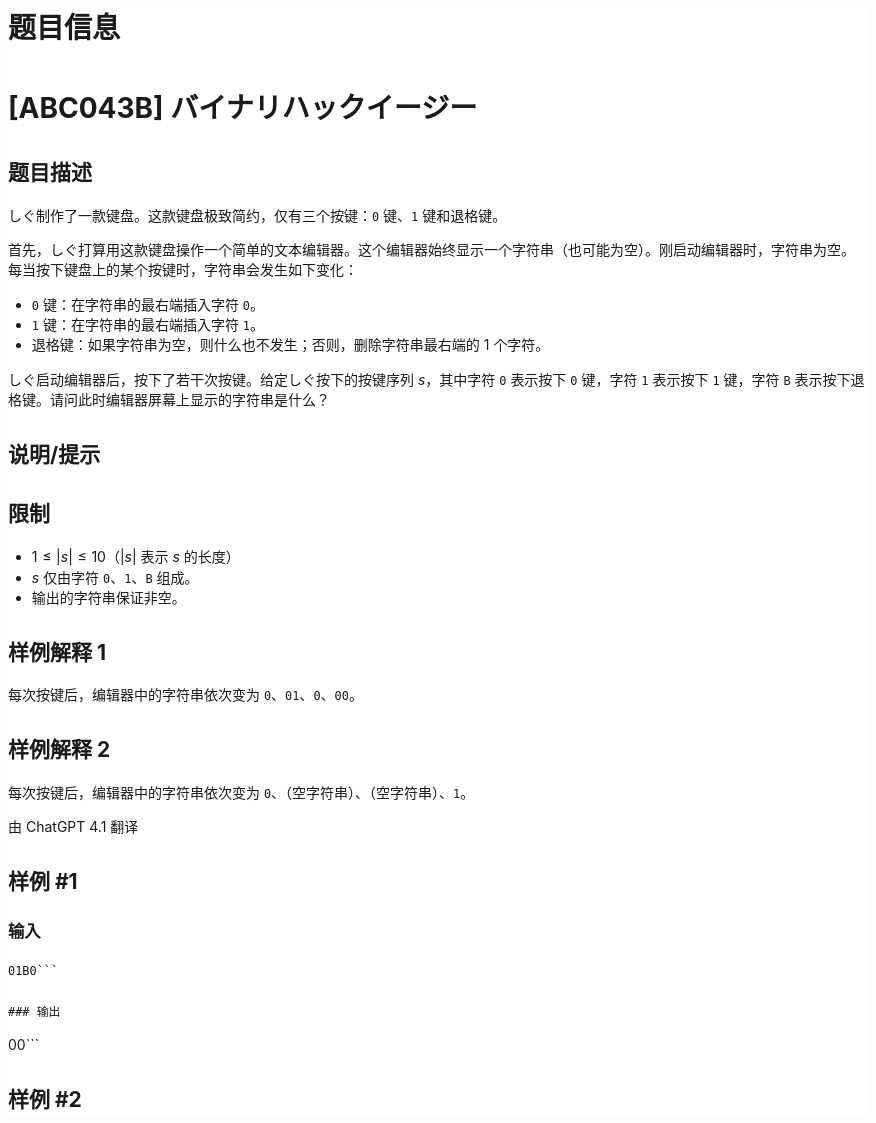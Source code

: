 # 题目信息

# [ABC043B] バイナリハックイージー

## 题目描述

しぐ制作了一款键盘。这款键盘极致简约，仅有三个按键：`0` 键、`1` 键和退格键。

首先，しぐ打算用这款键盘操作一个简单的文本编辑器。这个编辑器始终显示一个字符串（也可能为空）。刚启动编辑器时，字符串为空。每当按下键盘上的某个按键时，字符串会发生如下变化：

- `0` 键：在字符串的最右端插入字符 `0`。
- `1` 键：在字符串的最右端插入字符 `1`。
- 退格键：如果字符串为空，则什么也不发生；否则，删除字符串最右端的 $1$ 个字符。

しぐ启动编辑器后，按下了若干次按键。给定しぐ按下的按键序列 $s$，其中字符 `0` 表示按下 `0` 键，字符 `1` 表示按下 `1` 键，字符 `B` 表示按下退格键。请问此时编辑器屏幕上显示的字符串是什么？

## 说明/提示

## 限制

- $1 \leq |s| \leq 10$（$|s|$ 表示 $s$ 的长度）
- $s$ 仅由字符 `0`、`1`、`B` 组成。
- 输出的字符串保证非空。

## 样例解释 1

每次按键后，编辑器中的字符串依次变为 `0`、`01`、`0`、`00`。

## 样例解释 2

每次按键后，编辑器中的字符串依次变为 `0`、（空字符串）、（空字符串）、`1`。

由 ChatGPT 4.1 翻译

## 样例 #1

### 输入

```
01B0```

### 输出

```
00```

## 样例 #2
